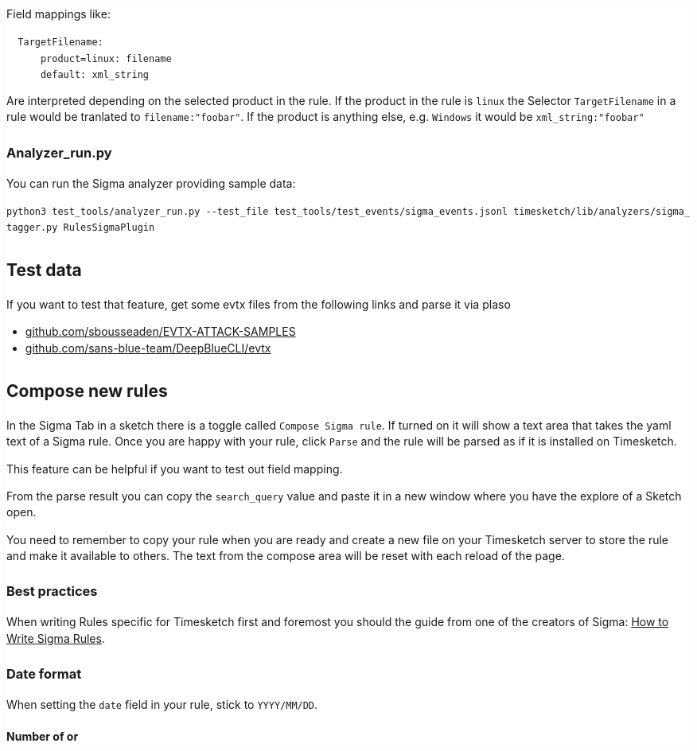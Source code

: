 Field mappings like:

```
  TargetFilename:
      product=linux: filename
      default: xml_string
```

Are interpreted depending on the selected product in the rule. If the product in the rule is `linux` the Selector `TargetFilename` in a rule would be tranlated to `filename:"foobar"`. If the product is anything else, e.g. `Windows` it would be `xml_string:"foobar"`

### Analyzer_run.py

You can run the Sigma analyzer providing sample data:

```shell
python3 test_tools/analyzer_run.py --test_file test_tools/test_events/sigma_events.jsonl timesketch/lib/analyzers/sigma_tagger.py RulesSigmaPlugin
```

## Test data

If you want to test that feature, get some evtx files from the following
links and parse it via plaso

- [github.com/sbousseaden/EVTX-ATTACK-SAMPLES](https://github.com/sbousseaden/EVTX-ATTACK-SAMPLES)
- [github.com/sans-blue-team/DeepBlueCLI/evtx](https://github.com/sans-blue-team/DeepBlueCLI/evtx)

## Compose new rules

In the Sigma Tab in a sketch there is a toggle called `Compose Sigma rule`.
If turned on it will show a text area that takes the yaml text of a Sigma rule.
Once you are happy with your rule, click `Parse` and the rule will be parsed as if it is installed on Timesketch.

This feature can be helpful if you want to test out field mapping.

From the parse result you can copy the `search_query` value and paste it in a new window where you have the explore of a Sketch open.

You need to remember to copy your rule when you are ready and create a new file on your Timesketch server to store the rule and make it available to others. The text from the compose area will be reset with each reload of the page.

### Best practices

When writing Rules specific for Timesketch first and foremost you should the guide from one of the creators of Sigma:
[How to Write Sigma Rules](https://www.nextron-systems.com/2018/02/10/write-sigma-rules/).

### Date format

When setting the `date` field in your rule, stick to `YYYY/MM/DD`.

#### Number of or
